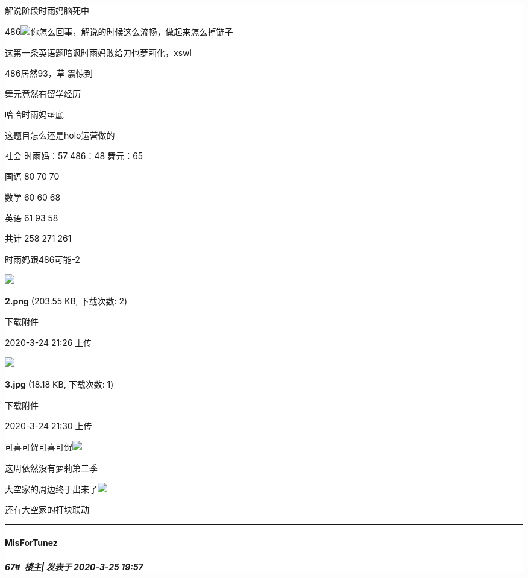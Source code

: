 
解说阶段时雨妈脑死中

486<img src="https://static.saraba1st.com/image/smiley/face2017/083.png" referrerpolicy="no-referrer">你怎么回事，解说的时候这么流畅，做起来怎么掉链子


这第一条英语题暗讽时雨妈败给刀也萝莉化，xswl

486居然93，草 震惊到

舞元竟然有留学经历

哈哈时雨妈垫底


这题目怎么还是holo运营做的

社会 时雨妈：57 486：48 舞元：65

国语 80 70 70

数学 60 60 68

英语 61 93 58

共计 258 271 261

时雨妈跟486可能-2


<img src="https://img.saraba1st.com/forum/202003/24/212654vbjv54r1njf6fy41.png" referrerpolicy="no-referrer">


<strong>2.png</strong> (203.55 KB, 下载次数: 2)

下载附件

2020-3-24 21:26 上传


<img src="https://img.saraba1st.com/forum/202003/24/213005htj8tv011nb1188t.jpg" referrerpolicy="no-referrer">


<strong>3.jpg</strong> (18.18 KB, 下载次数: 1)

下载附件

2020-3-24 21:30 上传


可喜可贺可喜可贺<img src="https://static.saraba1st.com/image/smiley/face2017/066.png" referrerpolicy="no-referrer"> 

这周依然没有萝莉第二季


大空家的周边终于出来了<img src="https://static.saraba1st.com/image/smiley/face2017/067.png" referrerpolicy="no-referrer"> 


还有大空家的打块联动


-----

####  MisForTunez  
##### 67#         楼主| 发表于 2020-3-25 19:57
